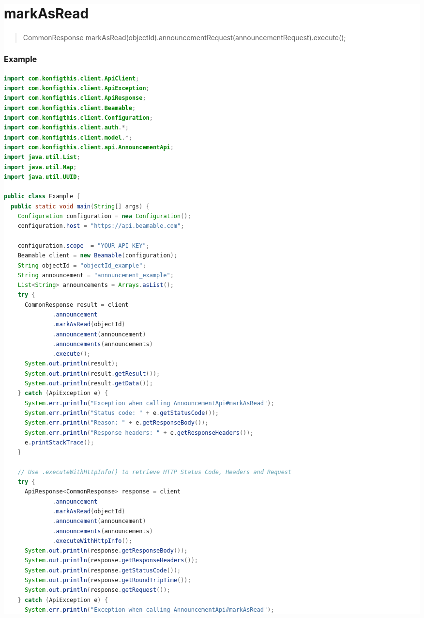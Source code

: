 <a name="markAsRead"></a>
# **markAsRead**
> CommonResponse markAsRead(objectId).announcementRequest(announcementRequest).execute();



### Example
```java
import com.konfigthis.client.ApiClient;
import com.konfigthis.client.ApiException;
import com.konfigthis.client.ApiResponse;
import com.konfigthis.client.Beamable;
import com.konfigthis.client.Configuration;
import com.konfigthis.client.auth.*;
import com.konfigthis.client.model.*;
import com.konfigthis.client.api.AnnouncementApi;
import java.util.List;
import java.util.Map;
import java.util.UUID;

public class Example {
  public static void main(String[] args) {
    Configuration configuration = new Configuration();
    configuration.host = "https://api.beamable.com";
    
    configuration.scope  = "YOUR API KEY";
    Beamable client = new Beamable(configuration);
    String objectId = "objectId_example";
    String announcement = "announcement_example";
    List<String> announcements = Arrays.asList();
    try {
      CommonResponse result = client
              .announcement
              .markAsRead(objectId)
              .announcement(announcement)
              .announcements(announcements)
              .execute();
      System.out.println(result);
      System.out.println(result.getResult());
      System.out.println(result.getData());
    } catch (ApiException e) {
      System.err.println("Exception when calling AnnouncementApi#markAsRead");
      System.err.println("Status code: " + e.getStatusCode());
      System.err.println("Reason: " + e.getResponseBody());
      System.err.println("Response headers: " + e.getResponseHeaders());
      e.printStackTrace();
    }

    // Use .executeWithHttpInfo() to retrieve HTTP Status Code, Headers and Request
    try {
      ApiResponse<CommonResponse> response = client
              .announcement
              .markAsRead(objectId)
              .announcement(announcement)
              .announcements(announcements)
              .executeWithHttpInfo();
      System.out.println(response.getResponseBody());
      System.out.println(response.getResponseHeaders());
      System.out.println(response.getStatusCode());
      System.out.println(response.getRoundTripTime());
      System.out.println(response.getRequest());
    } catch (ApiException e) {
      System.err.println("Exception when calling AnnouncementApi#markAsRead");
```